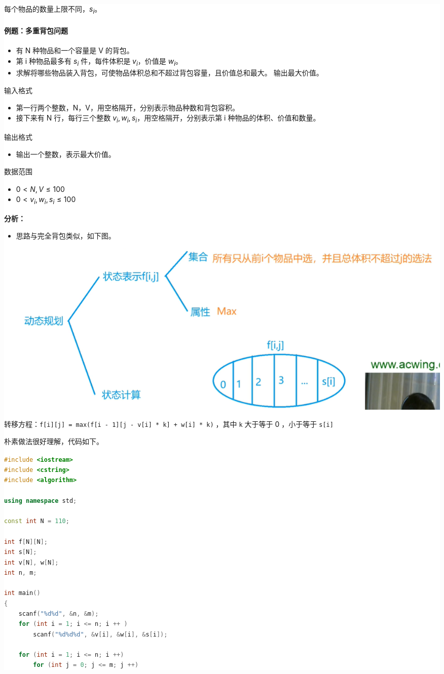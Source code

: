 每个物品的数量上限不同，$s_i$。

#### 例题：多重背包问题

- 有 N 种物品和一个容量是 V 的背包。
- 第 i 种物品最多有 $s_i$ 件，每件体积是 $v_i$，价值是 $w_i$。
- 求解将哪些物品装入背包，可使物品体积总和不超过背包容量，且价值总和最大。
输出最大价值。

输入格式
- 第一行两个整数，N，V，用空格隔开，分别表示物品种数和背包容积。
- 接下来有 N 行，每行三个整数 $v_i,w_i,s_i$，用空格隔开，分别表示第 i 种物品的体积、价值和数量。

输出格式
- 输出一个整数，表示最大价值。

数据范围
- $0<N,V≤100$
- $0<v_i,w_i,s_i≤100$

**分析：**
- 思路与完全背包类似，如下图。

![](./images/20210605dp4.png)

转移方程：`f[i][j] = max(f[i - 1][j - v[i] * k] + w[i] * k)` ，其中 `k` 大于等于 0 ，小于等于 `s[i]`

朴素做法很好理解，代码如下。

```cpp
#include <iostream>
#include <cstring>
#include <algorithm>

using namespace std;

const int N = 110;

int f[N][N];
int s[N];
int v[N], w[N];
int n, m;

int main()
{
    scanf("%d%d", &n, &m);
    for (int i = 1; i <= n; i ++ )
        scanf("%d%d%d", &v[i], &w[i], &s[i]);
    
    for (int i = 1; i <= n; i ++)
        for (int j = 0; j <= m; j ++)
```
